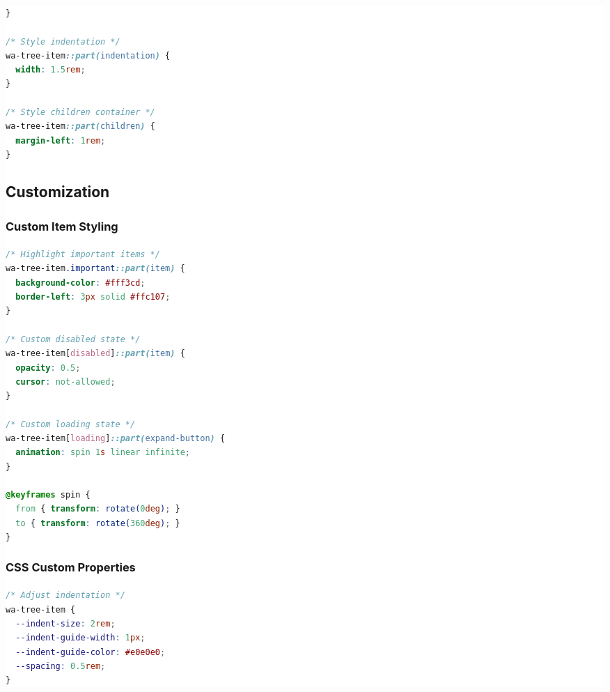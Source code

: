```css
}

/* Style indentation */
wa-tree-item::part(indentation) {
  width: 1.5rem;
}

/* Style children container */
wa-tree-item::part(children) {
  margin-left: 1rem;
}
```

## Customization

### Custom Item Styling

```css
/* Highlight important items */
wa-tree-item.important::part(item) {
  background-color: #fff3cd;
  border-left: 3px solid #ffc107;
}

/* Custom disabled state */
wa-tree-item[disabled]::part(item) {
  opacity: 0.5;
  cursor: not-allowed;
}

/* Custom loading state */
wa-tree-item[loading]::part(expand-button) {
  animation: spin 1s linear infinite;
}

@keyframes spin {
  from { transform: rotate(0deg); }
  to { transform: rotate(360deg); }
}
```

### CSS Custom Properties

```css
/* Adjust indentation */
wa-tree-item {
  --indent-size: 2rem;
  --indent-guide-width: 1px;
  --indent-guide-color: #e0e0e0;
  --spacing: 0.5rem;
}
```
